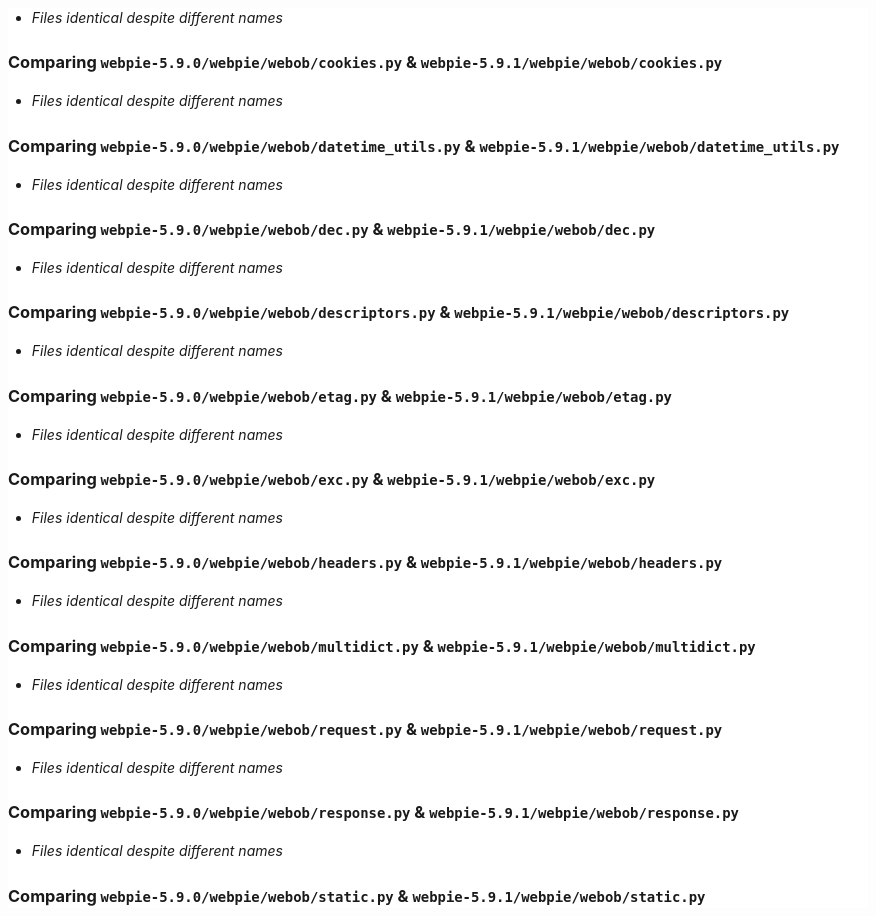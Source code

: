  * *Files identical despite different names*

### Comparing `webpie-5.9.0/webpie/webob/cookies.py` & `webpie-5.9.1/webpie/webob/cookies.py`

 * *Files identical despite different names*

### Comparing `webpie-5.9.0/webpie/webob/datetime_utils.py` & `webpie-5.9.1/webpie/webob/datetime_utils.py`

 * *Files identical despite different names*

### Comparing `webpie-5.9.0/webpie/webob/dec.py` & `webpie-5.9.1/webpie/webob/dec.py`

 * *Files identical despite different names*

### Comparing `webpie-5.9.0/webpie/webob/descriptors.py` & `webpie-5.9.1/webpie/webob/descriptors.py`

 * *Files identical despite different names*

### Comparing `webpie-5.9.0/webpie/webob/etag.py` & `webpie-5.9.1/webpie/webob/etag.py`

 * *Files identical despite different names*

### Comparing `webpie-5.9.0/webpie/webob/exc.py` & `webpie-5.9.1/webpie/webob/exc.py`

 * *Files identical despite different names*

### Comparing `webpie-5.9.0/webpie/webob/headers.py` & `webpie-5.9.1/webpie/webob/headers.py`

 * *Files identical despite different names*

### Comparing `webpie-5.9.0/webpie/webob/multidict.py` & `webpie-5.9.1/webpie/webob/multidict.py`

 * *Files identical despite different names*

### Comparing `webpie-5.9.0/webpie/webob/request.py` & `webpie-5.9.1/webpie/webob/request.py`

 * *Files identical despite different names*

### Comparing `webpie-5.9.0/webpie/webob/response.py` & `webpie-5.9.1/webpie/webob/response.py`

 * *Files identical despite different names*

### Comparing `webpie-5.9.0/webpie/webob/static.py` & `webpie-5.9.1/webpie/webob/static.py`
